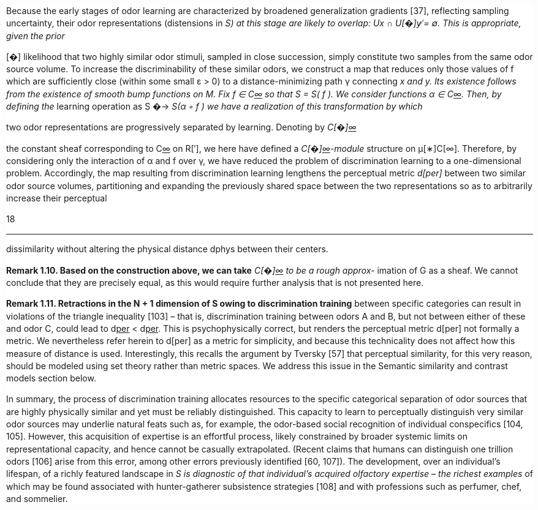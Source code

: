 Because the early stages of odor learning are characterized by broadened generalization
gradients [37], reflecting sampling uncertainty, their odor representations (distensions in
_S) at this stage are likely to overlap:_ _Ux ∩_ _U[�]y ̸= ∅. This is appropriate, given the prior_

[�]
likelihood that two highly similar odor stimuli, sampled in close succession, simply constitute two samples from the same odor source volume. To increase the discriminability
of these similar odors, we construct a map that reduces only those values of f which are
sufficiently close (within some small ε > 0) to a distance-minimizing path γ connecting
_x and y. Its existence follows from the existence of smooth bump functions on M. Fix_
_f ∈_ _C[∞](R[m]) so that S = S( f ). We consider functions α ∈_ _C[∞](R). Then, by defining the_
learning operation as S �→ _S(α ◦_ _f ) we have a realization of this transformation by which_

two odor representations are progressively separated by learning. Denoting by _C[�][∞](R)_

the constant sheaf corresponding to C[∞](R) on R[′], we here have defined a _C[�][∞](R)-module_
structure on µ[∗]C[∞]. Therefore, by considering only the interaction of α and f over γ, we
have reduced the problem of discrimination learning to a one-dimensional problem. Accordingly, the map resulting from discrimination learning lengthens the perceptual metric
_d[per]_ between two similar odor source volumes, partitioning and expanding the previously
shared space between the two representations so as to arbitrarily increase their perceptual

18


-----

dissimilarity without altering the physical distance dphys between their centers.

**Remark 1.10. Based on the construction above, we can take** _C[�][∞](R) to be a rough approx-_
imation of G as a sheaf. We cannot conclude that they are precisely equal, as this would
require further analysis that is not presented here.

**Remark 1.11. Retractions in the N + 1 dimension of S owing to discrimination training**
between specific categories can result in violations of the triangle inequality [103] – that is,
discrimination training between odors A and B, but not between either of these and odor
C, could lead to d[per](ACB) < d[per](AB). This is psychophysically correct, but renders
the perceptual metric d[per] not formally a metric. We nevertheless refer herein to d[per] as
a metric for simplicity, and because this technicality does not affect how this measure of
distance is used. Interestingly, this recalls the argument by Tversky [57] that perceptual
similarity, for this very reason, should be modeled using set theory rather than metric
spaces. We address this issue in the Semantic similarity and contrast models section below.

In summary, the process of discrimination training allocates resources to the specific
categorical separation of odor sources that are highly physically similar and yet must be
reliably distinguished. This capacity to learn to perceptually distinguish very similar odor
sources may underlie natural feats such as, for example, the odor-based social recognition
of individual conspecifics [104, 105]. However, this acquisition of expertise is an effortful
process, likely constrained by broader systemic limits on representational capacity, and
hence cannot be casually extrapolated. (Recent claims that humans can distinguish one
trillion odors [106] arise from this error, among other errors previously identified [60,
107]). The development, over an individual’s lifespan, of a richly featured landscape in
_S is diagnostic of that individual’s acquired olfactory expertise – the richest examples_
of which may be found associated with hunter-gatherer subsistence strategies [108] and
with professions such as perfumer, chef, and sommelier.
